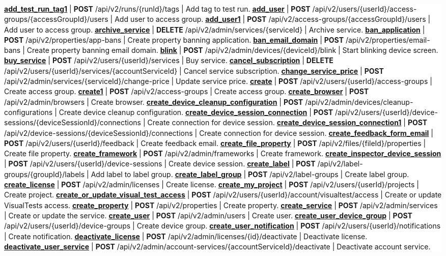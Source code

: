 [**add_test_run_tag1**](AllEndpointsApi.md#add_test_run_tag1) | **POST** /api/v2/runs/{runId}/tags | Add tag to test run.
[**add_user**](AllEndpointsApi.md#add_user) | **POST** /api/v2/users/{userId}/access-groups/{accessGroupId}/users | Add user to access group.
[**add_user1**](AllEndpointsApi.md#add_user1) | **POST** /api/v2/access-groups/{accessGroupId}/users | Add user to access group.
[**archive_service**](AllEndpointsApi.md#archive_service) | **DELETE** /api/v2/admin/services/{serviceId} | Archive service.
[**ban_application**](AllEndpointsApi.md#ban_application) | **POST** /api/v2/properties/app-bans | Create property banning application.
[**ban_email_domain**](AllEndpointsApi.md#ban_email_domain) | **POST** /api/v2/properties/email-bans | Create property banning email domain.
[**blink**](AllEndpointsApi.md#blink) | **POST** /api/v2/admin/devices/{deviceId}/blink | Start blinking device screen.
[**buy_service**](AllEndpointsApi.md#buy_service) | **POST** /api/v2/users/{userId}/services | Buy service.
[**cancel_subscription**](AllEndpointsApi.md#cancel_subscription) | **DELETE** /api/v2/users/{userId}/services/{accountServiceId} | Cancel service subscription.
[**change_service_price**](AllEndpointsApi.md#change_service_price) | **POST** /api/v2/admin/services/{serviceId}/change-price | Update service price.
[**create**](AllEndpointsApi.md#create) | **POST** /api/v2/users/{userId}/access-groups | Create access group.
[**create1**](AllEndpointsApi.md#create1) | **POST** /api/v2/access-groups | Create access group.
[**create_browser**](AllEndpointsApi.md#create_browser) | **POST** /api/v2/admin/browsers | Create browser.
[**create_device_cleanup_configuration**](AllEndpointsApi.md#create_device_cleanup_configuration) | **POST** /api/v2/admin/devices/cleanup-configurations | Create device cleanup configuration.
[**create_device_session_connection**](AllEndpointsApi.md#create_device_session_connection) | **POST** /api/v2/users/{userId}/device-sessions/{deviceSessionId}/connections | Create connection for device session.
[**create_device_session_connection1**](AllEndpointsApi.md#create_device_session_connection1) | **POST** /api/v2/device-sessions/{deviceSessionId}/connections | Create connection for device session.
[**create_feedback_form_email**](AllEndpointsApi.md#create_feedback_form_email) | **POST** /api/v2/users/{userId}/feedback | Create feedback email.
[**create_file_property**](AllEndpointsApi.md#create_file_property) | **POST** /api/v2/files/{fileId}/properties | Create file property.
[**create_framework**](AllEndpointsApi.md#create_framework) | **POST** /api/v2/admin/frameworks | Create framework.
[**create_inspector_device_session**](AllEndpointsApi.md#create_inspector_device_session) | **POST** /api/v2/users/{userId}/device-sessions | Create device session.
[**create_label**](AllEndpointsApi.md#create_label) | **POST** /api/v2/label-groups/{groupId}/labels | Add label to label group.
[**create_label_group**](AllEndpointsApi.md#create_label_group) | **POST** /api/v2/label-groups | Create label group.
[**create_license**](AllEndpointsApi.md#create_license) | **POST** /api/v2/admin/licenses | Create license.
[**create_my_project**](AllEndpointsApi.md#create_my_project) | **POST** /api/v2/users/{userId}/projects | Create project.
[**create_or_update_visual_test_access**](AllEndpointsApi.md#create_or_update_visual_test_access) | **POST** /api/v2/users/{userId}/account/visualtest/access | Create or update VisualTests access.
[**create_property**](AllEndpointsApi.md#create_property) | **POST** /api/v2/properties | Create property.
[**create_service**](AllEndpointsApi.md#create_service) | **POST** /api/v2/admin/services | Create or update the service.
[**create_user**](AllEndpointsApi.md#create_user) | **POST** /api/v2/admin/users | Create user.
[**create_user_device_group**](AllEndpointsApi.md#create_user_device_group) | **POST** /api/v2/users/{userId}/device-groups | Create device group.
[**create_user_notification**](AllEndpointsApi.md#create_user_notification) | **POST** /api/v2/users/{userId}/notifications | Create notification.
[**deactivate_license**](AllEndpointsApi.md#deactivate_license) | **POST** /api/v2/admin/licenses/{id}/deactivate | Deactivate license.
[**deactivate_user_service**](AllEndpointsApi.md#deactivate_user_service) | **POST** /api/v2/admin/account-services/{accountServiceId}/deactivate | Deactivate account service.